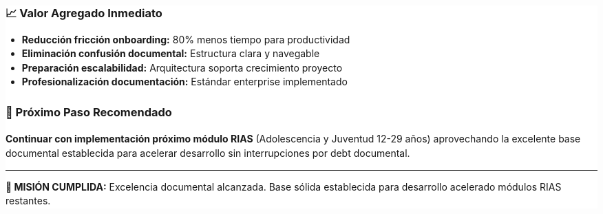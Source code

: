 ### **📈 Valor Agregado Inmediato**
- **Reducción fricción onboarding:** 80% menos tiempo para productividad
- **Eliminación confusión documental:** Estructura clara y navegable
- **Preparación escalabilidad:** Arquitectura soporta crecimiento proyecto
- **Profesionalización documentación:** Estándar enterprise implementado

### **🚀 Próximo Paso Recomendado**
**Continuar con implementación próximo módulo RIAS** (Adolescencia y Juventud 12-29 años) aprovechando la excelente base documental establecida para acelerar desarrollo sin interrupciones por debt documental.

---

**🎯 MISIÓN CUMPLIDA:** Excelencia documental alcanzada. Base sólida establecida para desarrollo acelerado módulos RIAS restantes.